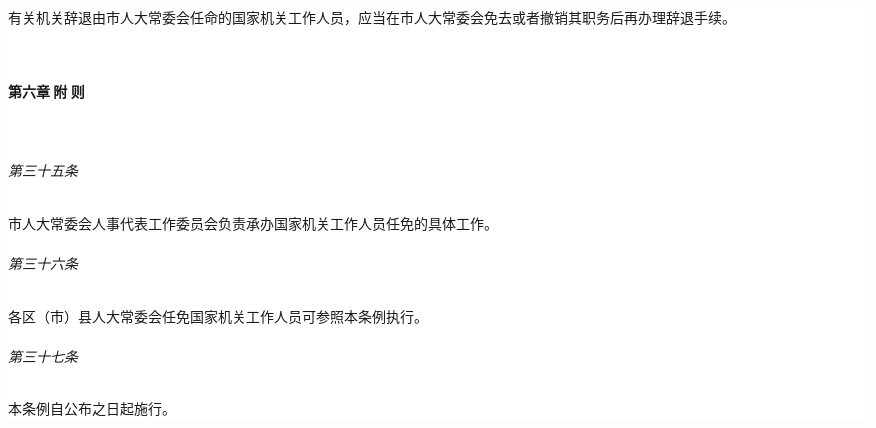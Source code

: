 有关机关辞退由市人大常委会任命的国家机关工作人员，应当在市人大常委会免去或者撤销其职务后再办理辞退手续。

​

#### 第六章 附 则

​

###### 第三十五条

市人大常委会人事代表工作委员会负责承办国家机关工作人员任免的具体工作。

###### 第三十六条

各区（市）县人大常委会任免国家机关工作人员可参照本条例执行。

###### 第三十七条

本条例自公布之日起施行。
